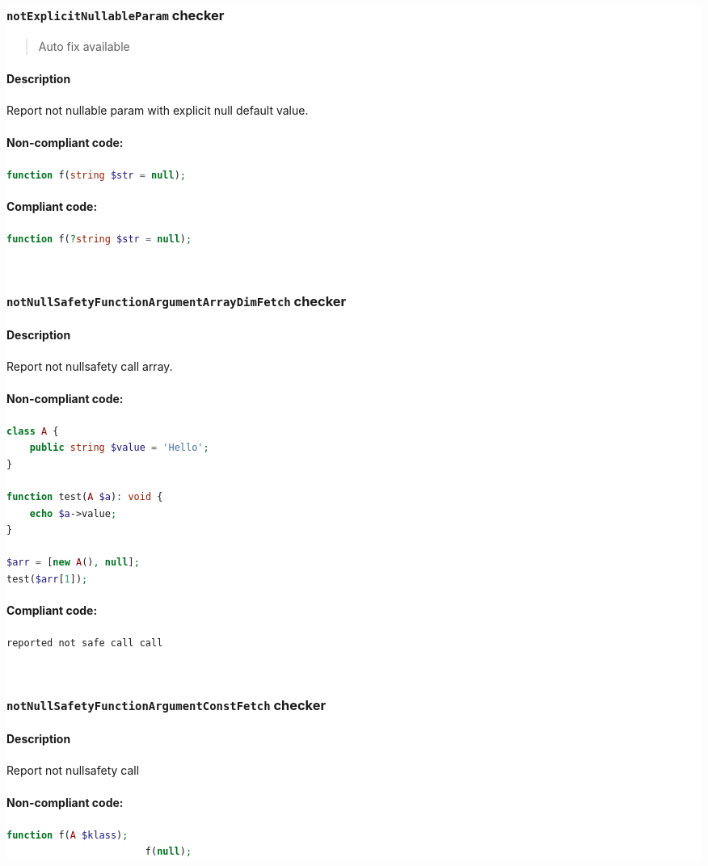 
### `notExplicitNullableParam` checker

> Auto fix available

#### Description

Report not nullable param with explicit null default value.

#### Non-compliant code:
```php
function f(string $str = null);
```

#### Compliant code:
```php
function f(?string $str = null);
```
<p><br></p>


### `notNullSafetyFunctionArgumentArrayDimFetch` checker

#### Description

Report not nullsafety call array.

#### Non-compliant code:
```php
class A {
    public string $value = 'Hello';
}

function test(A $a): void {
    echo $a->value;
}

$arr = [new A(), null];
test($arr[1]);
```

#### Compliant code:
```php
reported not safe call call
```
<p><br></p>


### `notNullSafetyFunctionArgumentConstFetch` checker

#### Description

Report not nullsafety call

#### Non-compliant code:
```php
function f(A $klass);
						f(null);
```
